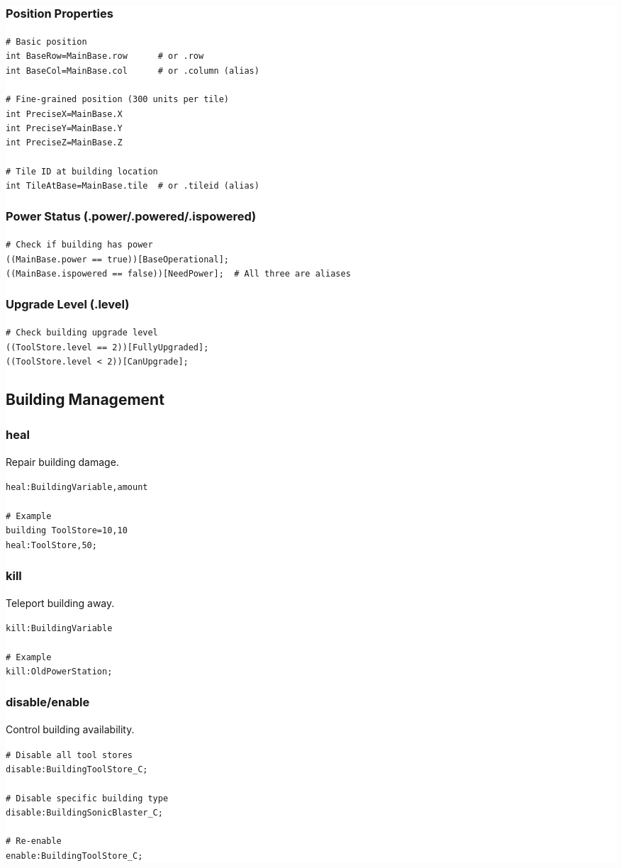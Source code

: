 ### Position Properties
```
# Basic position
int BaseRow=MainBase.row      # or .row
int BaseCol=MainBase.col      # or .column (alias)

# Fine-grained position (300 units per tile)
int PreciseX=MainBase.X
int PreciseY=MainBase.Y  
int PreciseZ=MainBase.Z

# Tile ID at building location
int TileAtBase=MainBase.tile  # or .tileid (alias)
```

### Power Status (.power/.powered/.ispowered)
```
# Check if building has power
((MainBase.power == true))[BaseOperational];
((MainBase.ispowered == false))[NeedPower];  # All three are aliases
```

### Upgrade Level (.level)
```
# Check building upgrade level
((ToolStore.level == 2))[FullyUpgraded];
((ToolStore.level < 2))[CanUpgrade];
```

## Building Management

### heal
Repair building damage.
```
heal:BuildingVariable,amount

# Example
building ToolStore=10,10
heal:ToolStore,50;
```

### kill
Teleport building away.
```
kill:BuildingVariable

# Example
kill:OldPowerStation;
```

### disable/enable
Control building availability.
```
# Disable all tool stores
disable:BuildingToolStore_C;

# Disable specific building type
disable:BuildingSonicBlaster_C;

# Re-enable
enable:BuildingToolStore_C;
```
